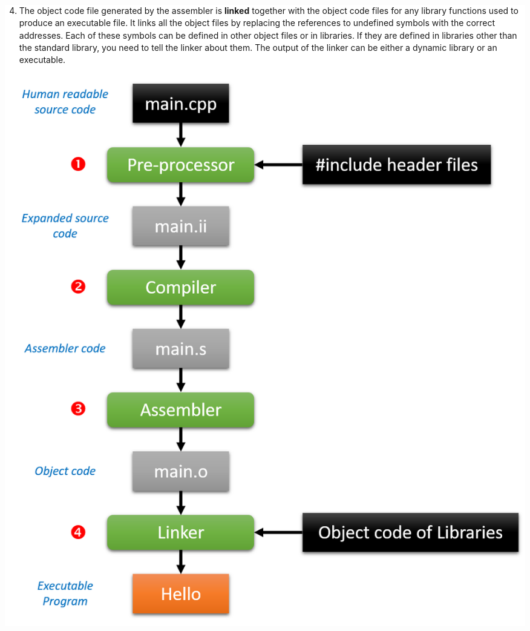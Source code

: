 4. The object code file generated by the assembler is **linked** together with the object code files for any library functions used to produce an executable file. It links all the object files by replacing the references to undefined symbols with the correct addresses. Each of these symbols can be defined in other object files or in libraries. If they are defined in libraries other than the standard library, you need to tell the linker about them. The output of the linker can be either a dynamic library or an executable.

![The Compilation Process of a C++ Program](img/the_compilation_process.png)
